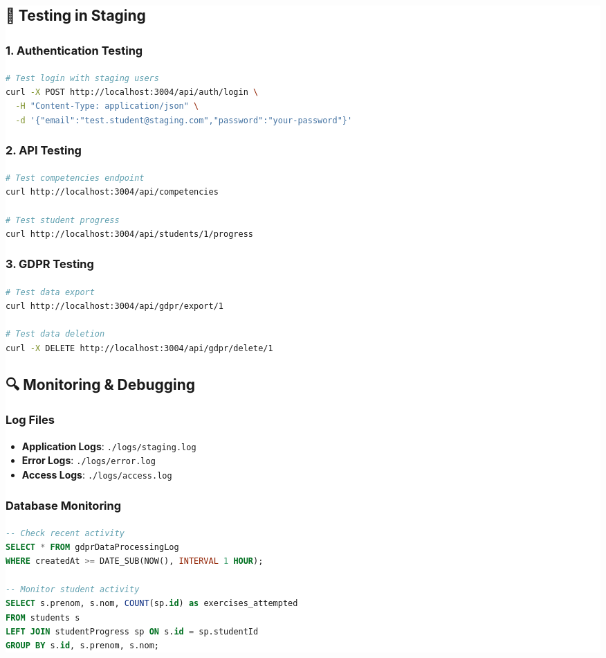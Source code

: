 ## 🧪 Testing in Staging

### 1. Authentication Testing

```bash
# Test login with staging users
curl -X POST http://localhost:3004/api/auth/login \
  -H "Content-Type: application/json" \
  -d '{"email":"test.student@staging.com","password":"your-password"}'
```

### 2. API Testing

```bash
# Test competencies endpoint
curl http://localhost:3004/api/competencies

# Test student progress
curl http://localhost:3004/api/students/1/progress
```

### 3. GDPR Testing

```bash
# Test data export
curl http://localhost:3004/api/gdpr/export/1

# Test data deletion
curl -X DELETE http://localhost:3004/api/gdpr/delete/1
```

## 🔍 Monitoring & Debugging

### Log Files
- **Application Logs**: `./logs/staging.log`
- **Error Logs**: `./logs/error.log`
- **Access Logs**: `./logs/access.log`

### Database Monitoring
```sql
-- Check recent activity
SELECT * FROM gdprDataProcessingLog 
WHERE createdAt >= DATE_SUB(NOW(), INTERVAL 1 HOUR);

-- Monitor student activity
SELECT s.prenom, s.nom, COUNT(sp.id) as exercises_attempted
FROM students s
LEFT JOIN studentProgress sp ON s.id = sp.studentId
GROUP BY s.id, s.prenom, s.nom;
```
